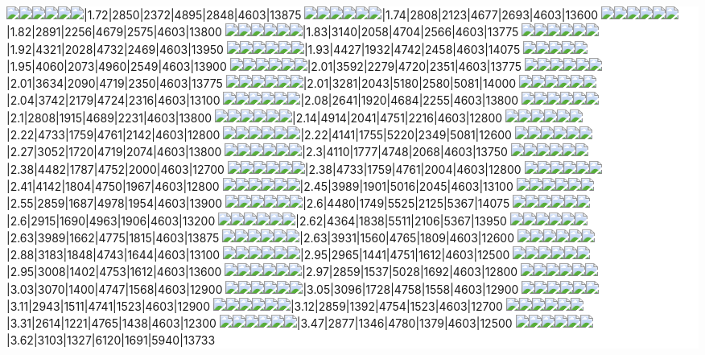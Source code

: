 ![](/item/3095.png)![](/item/3124.png)![](/item/3091.png)![](/item/3153.png)![](/item/1001.png)![](/item/1037.png)|1.72|2850|2372|4895|2848|4603|13875
![](/item/6672.png)![](/item/3124.png)![](/item/3095.png)![](/item/3046.png)![](/item/1001.png)![](/item/1038.png)|1.74|2808|2123|4677|2693|4603|13600
![](/item/6672.png)![](/item/3124.png)![](/item/3095.png)![](/item/3094.png)![](/item/1001.png)![](/item/1038.png)|1.82|2891|2256|4679|2575|4603|13800
![](/item/6672.png)![](/item/6671.png)![](/item/3095.png)![](/item/3091.png)![](/item/1001.png)![](/item/1037.png)|1.83|3140|2058|4704|2566|4603|13775
![](/item/6672.png)![](/item/3095.png)![](/item/3142.png)![](/item/3091.png)![](/item/1038.png)![](/item/1036.png)|1.92|4321|2028|4732|2469|4603|13950
![](/item/6672.png)![](/item/3095.png)![](/item/3142.png)![](/item/3046.png)![](/item/1038.png)![](/item/1037.png)|1.93|4427|1932|4742|2458|4603|14075
![](/item/3095.png)![](/item/3142.png)![](/item/3091.png)![](/item/3153.png)![](/item/1038.png)|1.95|4060|2073|4960|2549|4603|13900
![](/item/6671.png)![](/item/3095.png)![](/item/3091.png)![](/item/3033.png)![](/item/1001.png)![](/item/1037.png)|2.01|3592|2279|4720|2351|4603|13775
![](/item/6671.png)![](/item/3095.png)![](/item/3091.png)![](/item/6676.png)![](/item/1001.png)![](/item/1037.png)|2.01|3634|2090|4719|2350|4603|13775
![](/item/6671.png)![](/item/3095.png)![](/item/3091.png)![](/item/6609.png)![](/item/1001.png)![](/item/1038.png)|2.01|3281|2043|5180|2580|5081|14000
![](/item/6671.png)![](/item/3095.png)![](/item/3006.png)![](/item/3033.png)![](/item/1038.png)![](/item/1038.png)|2.04|3742|2179|4724|2316|4603|13100
![](/item/3095.png)![](/item/3124.png)![](/item/3091.png)![](/item/3085.png)![](/item/1001.png)![](/item/1038.png)|2.08|2641|1920|4684|2255|4603|13800
![](/item/3095.png)![](/item/3124.png)![](/item/3091.png)![](/item/3046.png)![](/item/1001.png)![](/item/1038.png)|2.1|2808|1915|4689|2231|4603|13800
![](/item/3095.png)![](/item/3142.png)![](/item/3006.png)![](/item/3033.png)![](/item/1038.png)![](/item/1038.png)|2.14|4914|2041|4751|2216|4603|12800
![](/item/3095.png)![](/item/3142.png)![](/item/3006.png)![](/item/6696.png)![](/item/1038.png)![](/item/1038.png)|2.22|4733|1759|4761|2142|4603|12800
![](/item/3095.png)![](/item/3142.png)![](/item/3006.png)![](/item/6609.png)![](/item/1038.png)![](/item/1038.png)|2.22|4141|1755|5220|2349|5081|12600
![](/item/6672.png)![](/item/3095.png)![](/item/3091.png)![](/item/3094.png)![](/item/1001.png)![](/item/1038.png)|2.27|3052|1720|4719|2074|4603|13800
![](/item/3095.png)![](/item/3142.png)![](/item/3046.png)![](/item/3091.png)![](/item/1038.png)![](/item/1036.png)|2.3|4110|1777|4748|2068|4603|13750
![](/item/3095.png)![](/item/3142.png)![](/item/3006.png)![](/item/3004.png)![](/item/1038.png)![](/item/1038.png)|2.38|4482|1787|4752|2000|4603|12700
![](/item/3095.png)![](/item/3142.png)![](/item/3006.png)![](/item/6693.png)![](/item/1038.png)![](/item/1038.png)|2.38|4733|1759|4761|2004|4603|12800
![](/item/6672.png)![](/item/3095.png)![](/item/3142.png)![](/item/3006.png)![](/item/1038.png)![](/item/1038.png)|2.41|4142|1804|4750|1967|4603|12800
![](/item/3095.png)![](/item/3142.png)![](/item/3006.png)![](/item/3153.png)![](/item/1038.png)![](/item/1038.png)|2.45|3989|1901|5016|2045|4603|13100
![](/item/3095.png)![](/item/3091.png)![](/item/3046.png)![](/item/3153.png)![](/item/1001.png)![](/item/1038.png)|2.55|2859|1687|4978|1954|4603|13900
![](/item/3095.png)![](/item/3142.png)![](/item/3046.png)![](/item/3181.png)![](/item/1038.png)![](/item/1037.png)|2.6|4480|1749|5525|2125|5367|14075
![](/item/3095.png)![](/item/3091.png)![](/item/3006.png)![](/item/3153.png)![](/item/1038.png)![](/item/1038.png)|2.6|2915|1690|4963|1906|4603|13200
![](/item/3095.png)![](/item/3142.png)![](/item/3091.png)![](/item/3181.png)![](/item/1038.png)![](/item/1036.png)|2.62|4364|1838|5511|2106|5367|13950
![](/item/3095.png)![](/item/3142.png)![](/item/3046.png)![](/item/3085.png)![](/item/1038.png)![](/item/1037.png)|2.63|3989|1662|4775|1815|4603|13875
![](/item/3095.png)![](/item/3142.png)![](/item/3046.png)![](/item/3006.png)![](/item/1038.png)![](/item/1038.png)|2.63|3931|1560|4765|1809|4603|12600
![](/item/6671.png)![](/item/3095.png)![](/item/3006.png)![](/item/3094.png)![](/item/1038.png)![](/item/1038.png)|2.88|3183|1848|4743|1644|4603|13100
![](/item/3095.png)![](/item/3046.png)![](/item/3006.png)![](/item/6672.png)![](/item/1038.png)![](/item/1038.png)|2.95|2965|1441|4751|1612|4603|12500
![](/item/3095.png)![](/item/3091.png)![](/item/3046.png)![](/item/3087.png)![](/item/1001.png)![](/item/1038.png)|2.95|3008|1402|4753|1612|4603|13600
![](/item/3095.png)![](/item/3046.png)![](/item/3006.png)![](/item/3153.png)![](/item/1038.png)![](/item/1038.png)|2.97|2859|1537|5028|1692|4603|12800
![](/item/3095.png)![](/item/3091.png)![](/item/3006.png)![](/item/3087.png)![](/item/1038.png)![](/item/1038.png)|3.03|3070|1400|4747|1568|4603|12900
![](/item/6671.png)![](/item/3095.png)![](/item/3006.png)![](/item/3046.png)![](/item/1038.png)![](/item/1038.png)|3.05|3096|1728|4758|1558|4603|12900
![](/item/3095.png)![](/item/3091.png)![](/item/3094.png)![](/item/3006.png)![](/item/1038.png)![](/item/1038.png)|3.11|2943|1511|4741|1523|4603|12900
![](/item/3095.png)![](/item/3091.png)![](/item/3046.png)![](/item/3006.png)![](/item/1038.png)![](/item/1038.png)|3.12|2859|1392|4754|1523|4603|12700
![](/item/3095.png)![](/item/3046.png)![](/item/3006.png)![](/item/3085.png)![](/item/1038.png)![](/item/1038.png)|3.31|2614|1221|4765|1438|4603|12300
![](/item/3095.png)![](/item/3046.png)![](/item/3006.png)![](/item/3094.png)![](/item/1038.png)![](/item/1038.png)|3.47|2877|1346|4780|1379|4603|12500
![](/item/3095.png)![](/item/3046.png)![](/item/3181.png)![](/item/3078.png)![](/item/1001.png)![](/item/1038.png)|3.62|3103|1327|6120|1691|5940|13733